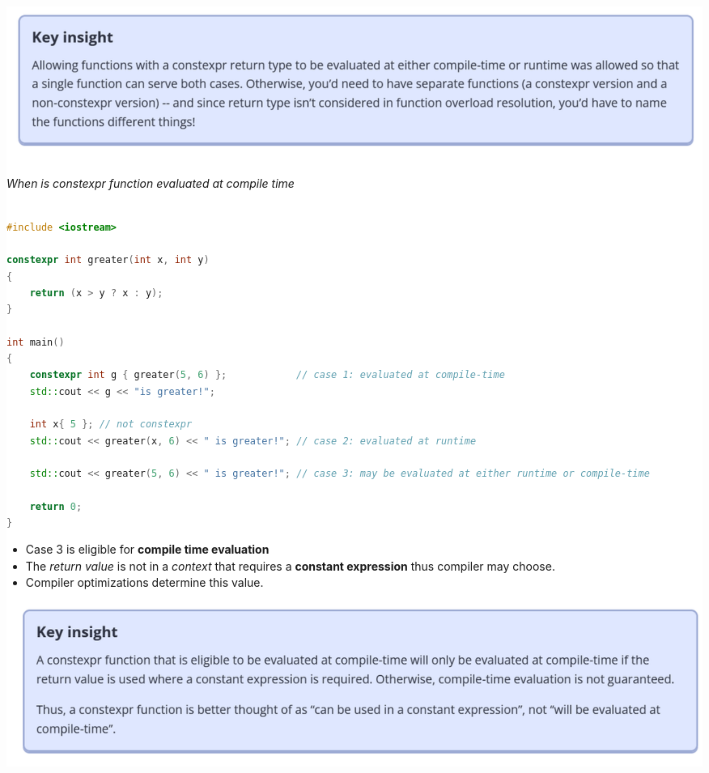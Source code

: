![image](https://github.com/sbalfe/all-notes/blob/master/images/image-20220413192520179.png)

###### When is constexpr function evaluated at compile time

```c++
#include <iostream>

constexpr int greater(int x, int y)
{
    return (x > y ? x : y);
}

int main()
{
    constexpr int g { greater(5, 6) };            // case 1: evaluated at compile-time
    std::cout << g << "is greater!";

    int x{ 5 }; // not constexpr
    std::cout << greater(x, 6) << " is greater!"; // case 2: evaluated at runtime

    std::cout << greater(5, 6) << " is greater!"; // case 3: may be evaluated at either runtime or compile-time

    return 0;
}
```

- Case 3 is eligible for **compile time evaluation** 
- The *return value* is not in a *context* that requires a **constant expression** thus compiler may choose.
- Compiler optimizations determine this value.

![image](https://github.com/sbalfe/all-notes/blob/master/images/image-20220413192722154.png)
